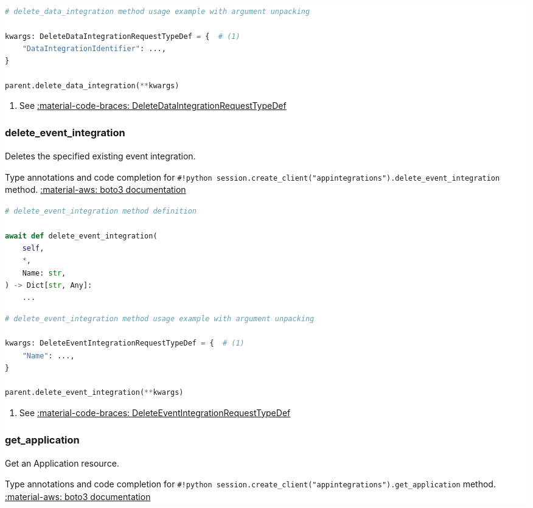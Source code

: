

```python
# delete_data_integration method usage example with argument unpacking

kwargs: DeleteDataIntegrationRequestTypeDef = {  # (1)
    "DataIntegrationIdentifier": ...,
}

parent.delete_data_integration(**kwargs)
```

1. See [:material-code-braces: DeleteDataIntegrationRequestTypeDef](./type_defs.md#deletedataintegrationrequesttypedef) 

### delete\_event\_integration

Deletes the specified existing event integration.

Type annotations and code completion for `#!python session.create_client("appintegrations").delete_event_integration` method.
[:material-aws: boto3 documentation](https://boto3.amazonaws.com/v1/documentation/api/latest/reference/services/appintegrations/client/delete_event_integration.html)

```python
# delete_event_integration method definition

await def delete_event_integration(
    self,
    *,
    Name: str,
) -> Dict[str, Any]:
    ...
```



```python
# delete_event_integration method usage example with argument unpacking

kwargs: DeleteEventIntegrationRequestTypeDef = {  # (1)
    "Name": ...,
}

parent.delete_event_integration(**kwargs)
```

1. See [:material-code-braces: DeleteEventIntegrationRequestTypeDef](./type_defs.md#deleteeventintegrationrequesttypedef) 

### get\_application

Get an Application resource.

Type annotations and code completion for `#!python session.create_client("appintegrations").get_application` method.
[:material-aws: boto3 documentation](https://boto3.amazonaws.com/v1/documentation/api/latest/reference/services/appintegrations/client/get_application.html)
